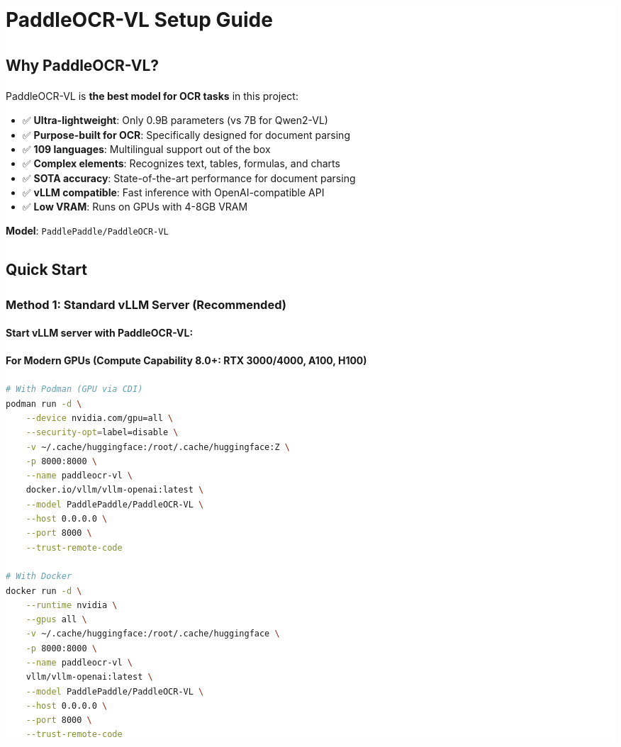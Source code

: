 # PaddleOCR-VL Setup Guide

## Why PaddleOCR-VL?

PaddleOCR-VL is **the best model for OCR tasks** in this project:

- ✅ **Ultra-lightweight**: Only 0.9B parameters (vs 7B for Qwen2-VL)
- ✅ **Purpose-built for OCR**: Specifically designed for document parsing
- ✅ **109 languages**: Multilingual support out of the box
- ✅ **Complex elements**: Recognizes text, tables, formulas, and charts
- ✅ **SOTA accuracy**: State-of-the-art performance for document parsing
- ✅ **vLLM compatible**: Fast inference with OpenAI-compatible API
- ✅ **Low VRAM**: Runs on GPUs with 4-8GB VRAM

**Model**: `PaddlePaddle/PaddleOCR-VL`

## Quick Start

### Method 1: Standard vLLM Server (Recommended)

**Start vLLM server with PaddleOCR-VL:**

#### For Modern GPUs (Compute Capability 8.0+: RTX 3000/4000, A100, H100)

```bash
# With Podman (GPU via CDI)
podman run -d \
    --device nvidia.com/gpu=all \
    --security-opt=label=disable \
    -v ~/.cache/huggingface:/root/.cache/huggingface:Z \
    -p 8000:8000 \
    --name paddleocr-vl \
    docker.io/vllm/vllm-openai:latest \
    --model PaddlePaddle/PaddleOCR-VL \
    --host 0.0.0.0 \
    --port 8000 \
    --trust-remote-code

# With Docker
docker run -d \
    --runtime nvidia \
    --gpus all \
    -v ~/.cache/huggingface:/root/.cache/huggingface \
    -p 8000:8000 \
    --name paddleocr-vl \
    vllm/vllm-openai:latest \
    --model PaddlePaddle/PaddleOCR-VL \
    --host 0.0.0.0 \
    --port 8000 \
    --trust-remote-code
```
